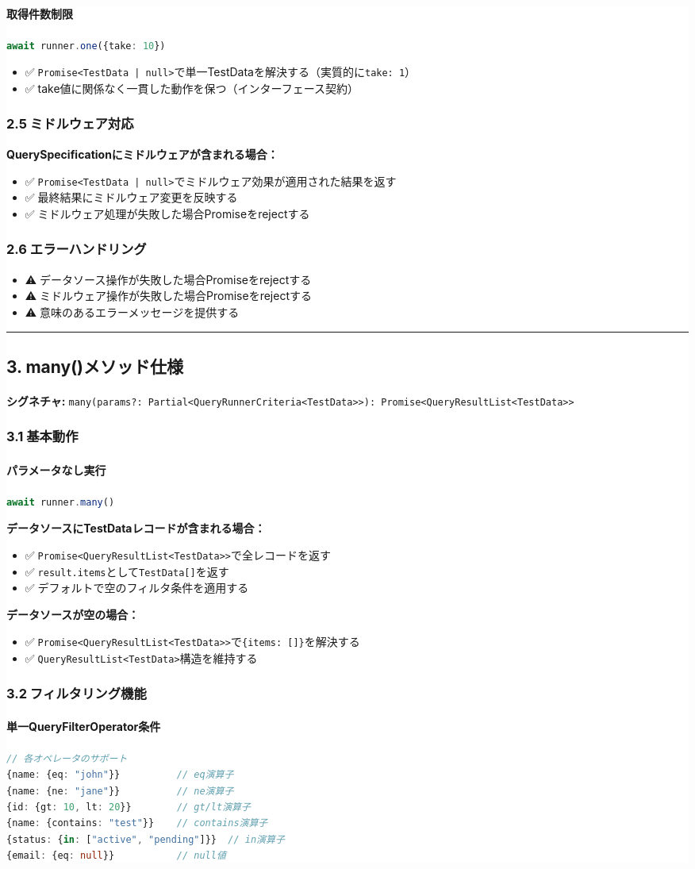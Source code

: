 #### 取得件数制限
```typescript
await runner.one({take: 10})
```

- ✅ `Promise<TestData | null>`で単一TestDataを解決する（実質的に`take: 1`）
- ✅ take値に関係なく一貫した動作を保つ（インターフェース契約）

### 2.5 ミドルウェア対応

**QuerySpecificationにミドルウェアが含まれる場合：**
- ✅ `Promise<TestData | null>`でミドルウェア効果が適用された結果を返す
- ✅ 最終結果にミドルウェア変更を反映する
- ✅ ミドルウェア処理が失敗した場合Promiseをrejectする

### 2.6 エラーハンドリング

- ⚠️ データソース操作が失敗した場合Promiseをrejectする
- ⚠️ ミドルウェア操作が失敗した場合Promiseをrejectする
- ⚠️ 意味のあるエラーメッセージを提供する

---

## 3. many()メソッド仕様

**シグネチャ:** `many(params?: Partial<QueryRunnerCriteria<TestData>>): Promise<QueryResultList<TestData>>`

### 3.1 基本動作

#### パラメータなし実行
```typescript
await runner.many()
```

**データソースにTestDataレコードが含まれる場合：**
- ✅ `Promise<QueryResultList<TestData>>`で全レコードを返す
- ✅ `result.items`として`TestData[]`を返す
- ✅ デフォルトで空のフィルタ条件を適用する

**データソースが空の場合：**
- ✅ `Promise<QueryResultList<TestData>>`で`{items: []}`を解決する
- ✅ `QueryResultList<TestData>`構造を維持する

### 3.2 フィルタリング機能

#### 単一QueryFilterOperator条件
```typescript
// 各オペレータのサポート
{name: {eq: "john"}}          // eq演算子
{name: {ne: "jane"}}          // ne演算子
{id: {gt: 10, lt: 20}}        // gt/lt演算子
{name: {contains: "test"}}    // contains演算子
{status: {in: ["active", "pending"]}}  // in演算子
{email: {eq: null}}           // null値
```
